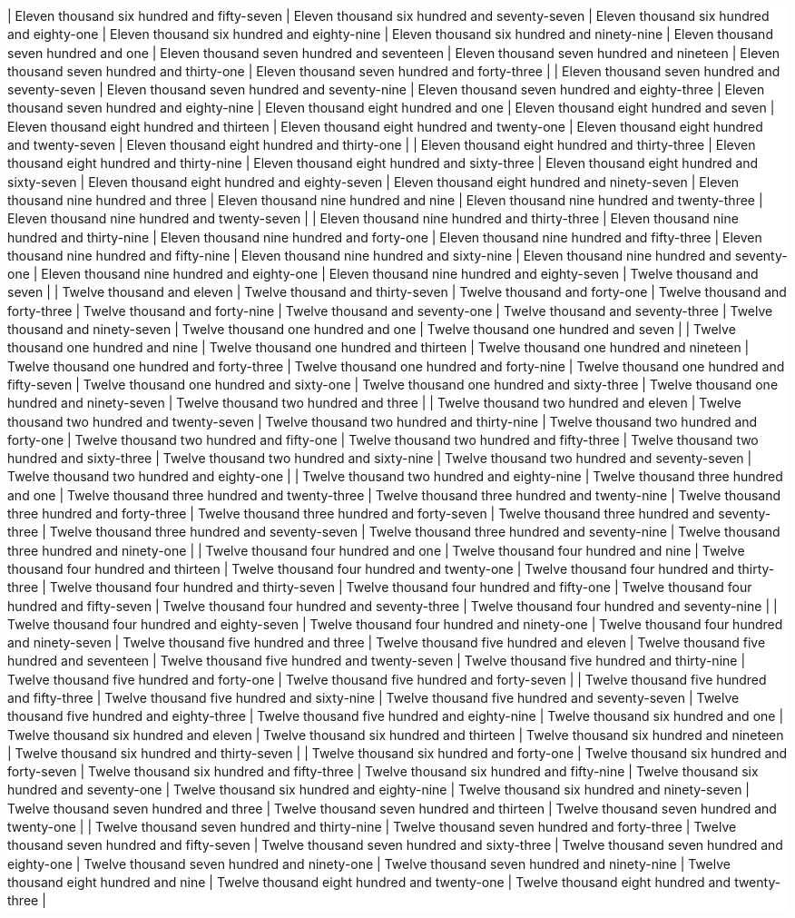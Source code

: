 | Eleven thousand six hundred and fifty-seven | Eleven thousand six hundred and seventy-seven | Eleven thousand six hundred and eighty-one | Eleven thousand six hundred and eighty-nine | Eleven thousand six hundred and ninety-nine | Eleven thousand seven hundred and one | Eleven thousand seven hundred and seventeen | Eleven thousand seven hundred and nineteen | Eleven thousand seven hundred and thirty-one | Eleven thousand seven hundred and forty-three |
| Eleven thousand seven hundred and seventy-seven | Eleven thousand seven hundred and seventy-nine | Eleven thousand seven hundred and eighty-three | Eleven thousand seven hundred and eighty-nine | Eleven thousand eight hundred and one | Eleven thousand eight hundred and seven | Eleven thousand eight hundred and thirteen | Eleven thousand eight hundred and twenty-one | Eleven thousand eight hundred and twenty-seven | Eleven thousand eight hundred and thirty-one |
| Eleven thousand eight hundred and thirty-three | Eleven thousand eight hundred and thirty-nine | Eleven thousand eight hundred and sixty-three | Eleven thousand eight hundred and sixty-seven | Eleven thousand eight hundred and eighty-seven | Eleven thousand eight hundred and ninety-seven | Eleven thousand nine hundred and three | Eleven thousand nine hundred and nine | Eleven thousand nine hundred and twenty-three | Eleven thousand nine hundred and twenty-seven |
| Eleven thousand nine hundred and thirty-three | Eleven thousand nine hundred and thirty-nine | Eleven thousand nine hundred and forty-one | Eleven thousand nine hundred and fifty-three | Eleven thousand nine hundred and fifty-nine | Eleven thousand nine hundred and sixty-nine | Eleven thousand nine hundred and seventy-one | Eleven thousand nine hundred and eighty-one | Eleven thousand nine hundred and eighty-seven | Twelve thousand and seven |
| Twelve thousand and eleven | Twelve thousand and thirty-seven | Twelve thousand and forty-one | Twelve thousand and forty-three | Twelve thousand and forty-nine | Twelve thousand and seventy-one | Twelve thousand and seventy-three | Twelve thousand and ninety-seven | Twelve thousand one hundred and one | Twelve thousand one hundred and seven |
| Twelve thousand one hundred and nine | Twelve thousand one hundred and thirteen | Twelve thousand one hundred and nineteen | Twelve thousand one hundred and forty-three | Twelve thousand one hundred and forty-nine | Twelve thousand one hundred and fifty-seven | Twelve thousand one hundred and sixty-one | Twelve thousand one hundred and sixty-three | Twelve thousand one hundred and ninety-seven | Twelve thousand two hundred and three |
| Twelve thousand two hundred and eleven | Twelve thousand two hundred and twenty-seven | Twelve thousand two hundred and thirty-nine | Twelve thousand two hundred and forty-one | Twelve thousand two hundred and fifty-one | Twelve thousand two hundred and fifty-three | Twelve thousand two hundred and sixty-three | Twelve thousand two hundred and sixty-nine | Twelve thousand two hundred and seventy-seven | Twelve thousand two hundred and eighty-one |
| Twelve thousand two hundred and eighty-nine | Twelve thousand three hundred and one | Twelve thousand three hundred and twenty-three | Twelve thousand three hundred and twenty-nine | Twelve thousand three hundred and forty-three | Twelve thousand three hundred and forty-seven | Twelve thousand three hundred and seventy-three | Twelve thousand three hundred and seventy-seven | Twelve thousand three hundred and seventy-nine | Twelve thousand three hundred and ninety-one |
| Twelve thousand four hundred and one | Twelve thousand four hundred and nine | Twelve thousand four hundred and thirteen | Twelve thousand four hundred and twenty-one | Twelve thousand four hundred and thirty-three | Twelve thousand four hundred and thirty-seven | Twelve thousand four hundred and fifty-one | Twelve thousand four hundred and fifty-seven | Twelve thousand four hundred and seventy-three | Twelve thousand four hundred and seventy-nine |
| Twelve thousand four hundred and eighty-seven | Twelve thousand four hundred and ninety-one | Twelve thousand four hundred and ninety-seven | Twelve thousand five hundred and three | Twelve thousand five hundred and eleven | Twelve thousand five hundred and seventeen | Twelve thousand five hundred and twenty-seven | Twelve thousand five hundred and thirty-nine | Twelve thousand five hundred and forty-one | Twelve thousand five hundred and forty-seven |
| Twelve thousand five hundred and fifty-three | Twelve thousand five hundred and sixty-nine | Twelve thousand five hundred and seventy-seven | Twelve thousand five hundred and eighty-three | Twelve thousand five hundred and eighty-nine | Twelve thousand six hundred and one | Twelve thousand six hundred and eleven | Twelve thousand six hundred and thirteen | Twelve thousand six hundred and nineteen | Twelve thousand six hundred and thirty-seven |
| Twelve thousand six hundred and forty-one | Twelve thousand six hundred and forty-seven | Twelve thousand six hundred and fifty-three | Twelve thousand six hundred and fifty-nine | Twelve thousand six hundred and seventy-one | Twelve thousand six hundred and eighty-nine | Twelve thousand six hundred and ninety-seven | Twelve thousand seven hundred and three | Twelve thousand seven hundred and thirteen | Twelve thousand seven hundred and twenty-one |
| Twelve thousand seven hundred and thirty-nine | Twelve thousand seven hundred and forty-three | Twelve thousand seven hundred and fifty-seven | Twelve thousand seven hundred and sixty-three | Twelve thousand seven hundred and eighty-one | Twelve thousand seven hundred and ninety-one | Twelve thousand seven hundred and ninety-nine | Twelve thousand eight hundred and nine | Twelve thousand eight hundred and twenty-one | Twelve thousand eight hundred and twenty-three |
